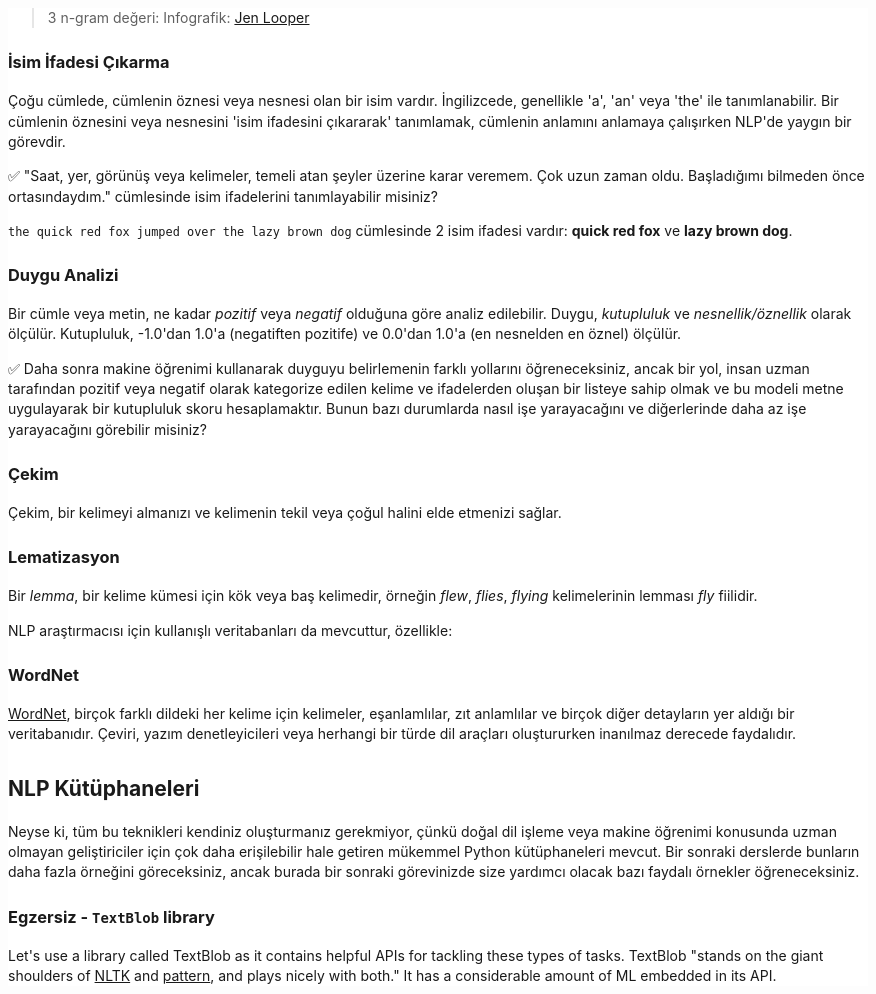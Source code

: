 > 3 n-gram değeri: Infografik: [Jen Looper](https://twitter.com/jenlooper)

### İsim İfadesi Çıkarma

Çoğu cümlede, cümlenin öznesi veya nesnesi olan bir isim vardır. İngilizcede, genellikle 'a', 'an' veya 'the' ile tanımlanabilir. Bir cümlenin öznesini veya nesnesini 'isim ifadesini çıkararak' tanımlamak, cümlenin anlamını anlamaya çalışırken NLP'de yaygın bir görevdir.

✅ "Saat, yer, görünüş veya kelimeler, temeli atan şeyler üzerine karar veremem. Çok uzun zaman oldu. Başladığımı bilmeden önce ortasındaydım." cümlesinde isim ifadelerini tanımlayabilir misiniz?

`the quick red fox jumped over the lazy brown dog` cümlesinde 2 isim ifadesi vardır: **quick red fox** ve **lazy brown dog**.

### Duygu Analizi

Bir cümle veya metin, ne kadar *pozitif* veya *negatif* olduğuna göre analiz edilebilir. Duygu, *kutupluluk* ve *nesnellik/öznellik* olarak ölçülür. Kutupluluk, -1.0'dan 1.0'a (negatiften pozitife) ve 0.0'dan 1.0'a (en nesnelden en öznel) ölçülür.

✅ Daha sonra makine öğrenimi kullanarak duyguyu belirlemenin farklı yollarını öğreneceksiniz, ancak bir yol, insan uzman tarafından pozitif veya negatif olarak kategorize edilen kelime ve ifadelerden oluşan bir listeye sahip olmak ve bu modeli metne uygulayarak bir kutupluluk skoru hesaplamaktır. Bunun bazı durumlarda nasıl işe yarayacağını ve diğerlerinde daha az işe yarayacağını görebilir misiniz?

### Çekim

Çekim, bir kelimeyi almanızı ve kelimenin tekil veya çoğul halini elde etmenizi sağlar.

### Lematizasyon

Bir *lemma*, bir kelime kümesi için kök veya baş kelimedir, örneğin *flew*, *flies*, *flying* kelimelerinin lemması *fly* fiilidir.

NLP araştırmacısı için kullanışlı veritabanları da mevcuttur, özellikle:

### WordNet

[WordNet](https://wordnet.princeton.edu/), birçok farklı dildeki her kelime için kelimeler, eşanlamlılar, zıt anlamlılar ve birçok diğer detayların yer aldığı bir veritabanıdır. Çeviri, yazım denetleyicileri veya herhangi bir türde dil araçları oluştururken inanılmaz derecede faydalıdır.

## NLP Kütüphaneleri

Neyse ki, tüm bu teknikleri kendiniz oluşturmanız gerekmiyor, çünkü doğal dil işleme veya makine öğrenimi konusunda uzman olmayan geliştiriciler için çok daha erişilebilir hale getiren mükemmel Python kütüphaneleri mevcut. Bir sonraki derslerde bunların daha fazla örneğini göreceksiniz, ancak burada bir sonraki görevinizde size yardımcı olacak bazı faydalı örnekler öğreneceksiniz.

### Egzersiz - `TextBlob` library

Let's use a library called TextBlob as it contains helpful APIs for tackling these types of tasks. TextBlob "stands on the giant shoulders of [NLTK](https://nltk.org) and [pattern](https://github.com/clips/pattern), and plays nicely with both." It has a considerable amount of ML embedded in its API.
